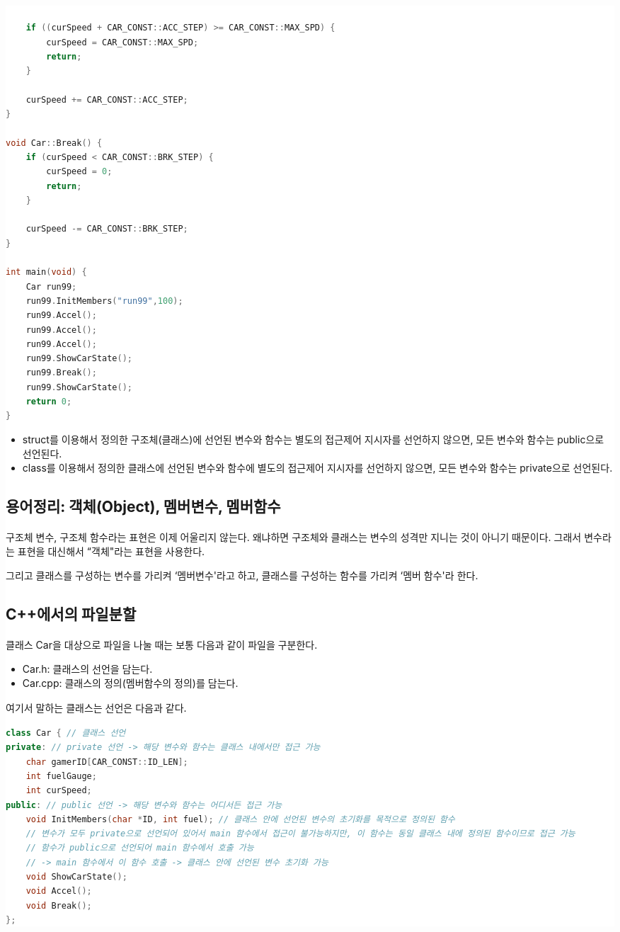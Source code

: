 ```cpp

    if ((curSpeed + CAR_CONST::ACC_STEP) >= CAR_CONST::MAX_SPD) {
        curSpeed = CAR_CONST::MAX_SPD;
        return;
    }

    curSpeed += CAR_CONST::ACC_STEP;
}

void Car::Break() {
    if (curSpeed < CAR_CONST::BRK_STEP) {
        curSpeed = 0;
        return;
    }

    curSpeed -= CAR_CONST::BRK_STEP;
}

int main(void) {
    Car run99;
    run99.InitMembers("run99",100);
    run99.Accel();
    run99.Accel();
    run99.Accel();
    run99.ShowCarState();
    run99.Break();
    run99.ShowCarState();
    return 0;
}
```

- struct를 이용해서 정의한 구조체(클래스)에 선언된 변수와 함수는 별도의 접근제어 지시자를 선언하지 않으면, 모든 변수와 함수는 public으로 선언된다.
- class를 이용해서 정의한 클래스에 선언된 변수와 함수에 별도의 접근제어 지시자를 선언하지 않으면, 모든 변수와 함수는 private으로 선언된다.

## 용어정리: 객체(Object), 멤버변수, 멤버함수

구조체 변수, 구조체 함수라는 표현은 이제 어울리지 않는다. 왜냐하면 구조체와 클래스는 변수의 성격만 지니는 것이 아니기 때문이다. 그래서 변수라는 표현을 대신해서 “객체"라는 표현을 사용한다.

그리고 클래스를 구성하는 변수를 가리켜 ‘멤버변수'라고 하고, 클래스를 구성하는 함수를 가리켜 ‘멤버 함수'라 한다.

## C++에서의 파일분할

클래스 Car을 대상으로 파일을 나눌 때는 보통 다음과 같이 파일을 구분한다.

- Car.h: 클래스의 선언을 담는다.
- Car.cpp: 클래스의 정의(멤버함수의 정의)를 담는다.

여기서 말하는 클래스는 선언은 다음과 같다.

```cpp
class Car { // 클래스 선언
private: // private 선언 -> 해당 변수와 함수는 클래스 내에서만 접근 가능
    char gamerID[CAR_CONST::ID_LEN];
    int fuelGauge;
    int curSpeed;
public: // public 선언 -> 해당 변수와 함수는 어디서든 접근 가능
    void InitMembers(char *ID, int fuel); // 클래스 안에 선언된 변수의 초기화를 목적으로 정의된 함수
    // 변수가 모두 private으로 선언되어 있어서 main 함수에서 접근이 불가능하지만, 이 함수는 동일 클래스 내에 정의된 함수이므로 접근 가능
    // 함수가 public으로 선언되어 main 함수에서 호출 가능
    // -> main 함수에서 이 함수 호출 -> 클래스 안에 선언된 변수 초기화 가능
    void ShowCarState();
    void Accel();
    void Break();
};
```